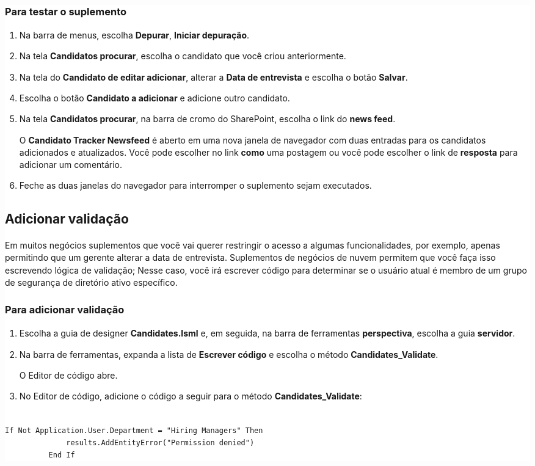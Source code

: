   

### Para testar o suplemento


1. Na barra de menus, escolha **Depurar**, **Iniciar depuração**.
    
  
2. Na tela **Candidatos procurar**, escolha o candidato que você criou anteriormente.
    
  
3. Na tela do **Candidato de editar adicionar**, alterar a **Data de entrevista** e escolha o botão **Salvar**.
    
  
4. Escolha o botão **Candidato a adicionar** e adicione outro candidato.
    
  
5. Na tela **Candidatos procurar**, na barra de cromo do SharePoint, escolha o link do **news feed**.
    
    O **Candidato Tracker Newsfeed** é aberto em uma nova janela de navegador com duas entradas para os candidatos adicionados e atualizados. Você pode escolher no link **como** uma postagem ou você pode escolher o link de **resposta** para adicionar um comentário.
    
  
6. Feche as duas janelas do navegador para interromper o suplemento sejam executados.
    
  

## Adicionar validação
<a name="bk_validate"> </a>

Em muitos negócios suplementos que você vai querer restringir o acesso a algumas funcionalidades, por exemplo, apenas permitindo que um gerente alterar a data de entrevista. Suplementos de negócios de nuvem permitem que você faça isso escrevendo lógica de validação; Nesse caso, você irá escrever código para determinar se o usuário atual é membro de um grupo de segurança de diretório ativo específico.
  
    
    

### Para adicionar validação


1. Escolha a guia de designer **Candidates.lsml** e, em seguida, na barra de ferramentas **perspectiva**, escolha a guia **servidor**.
    
  
2. Na barra de ferramentas, expanda a lista de **Escrever código** e escolha o método **Candidates_Validate**.
    
    O Editor de código abre.
    
  
3. No Editor de código, adicione o código a seguir para o método **Candidates_Validate**:
    
  ```VB.net
  
If Not Application.User.Department = "Hiring Managers" Then
                results.AddEntityError("Permission denied")
            End If
  ```
